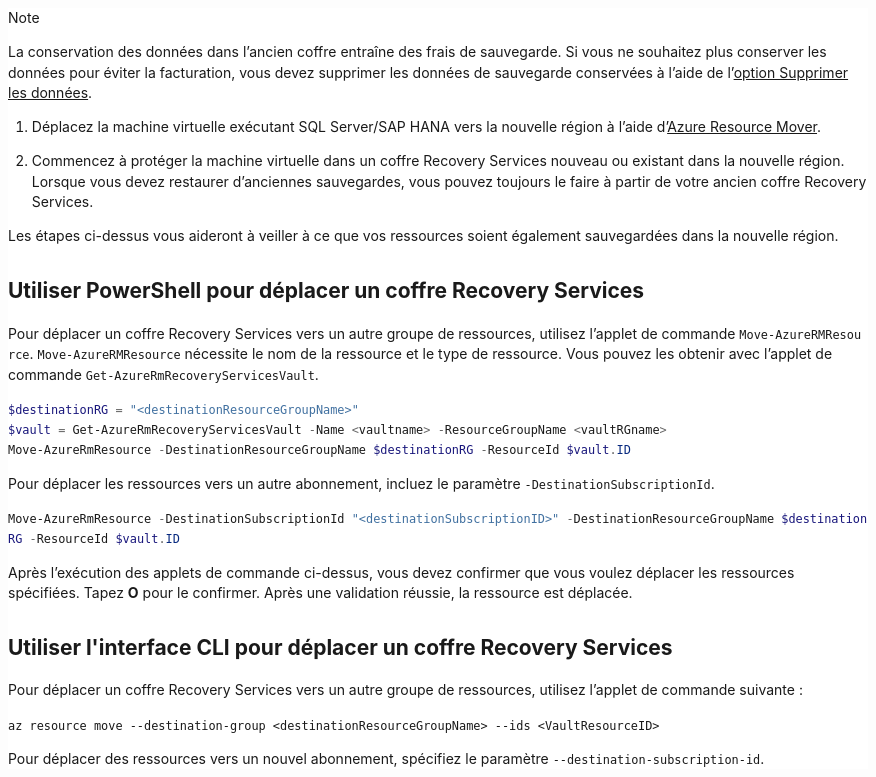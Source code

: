    >[!Note]
   >La conservation des données dans l’ancien coffre entraîne des frais de sauvegarde. Si vous ne souhaitez plus conserver les données pour éviter la facturation, vous devez supprimer les données de sauvegarde conservées à l’aide de l’[option Supprimer les données](/azure/backup/backup-azure-manage-vms#delete-backup-data).

1. Déplacez la machine virtuelle exécutant SQL Server/SAP HANA vers la nouvelle région à l’aide d’[Azure Resource Mover](/azure/resource-mover/tutorial-move-region-virtual-machines).

1. Commencez à protéger la machine virtuelle dans un coffre Recovery Services nouveau ou existant dans la nouvelle région. Lorsque vous devez restaurer d’anciennes sauvegardes, vous pouvez toujours le faire à partir de votre ancien coffre Recovery Services.
 
Les étapes ci-dessus vous aideront à veiller à ce que vos ressources soient également sauvegardées dans la nouvelle région.

## <a name="use-powershell-to-move-recovery-services-vault"></a>Utiliser PowerShell pour déplacer un coffre Recovery Services

Pour déplacer un coffre Recovery Services vers un autre groupe de ressources, utilisez l’applet de commande `Move-AzureRMResource`. `Move-AzureRMResource` nécessite le nom de la ressource et le type de ressource. Vous pouvez les obtenir avec l’applet de commande `Get-AzureRmRecoveryServicesVault`.

```powershell
$destinationRG = "<destinationResourceGroupName>"
$vault = Get-AzureRmRecoveryServicesVault -Name <vaultname> -ResourceGroupName <vaultRGname>
Move-AzureRmResource -DestinationResourceGroupName $destinationRG -ResourceId $vault.ID
```

Pour déplacer les ressources vers un autre abonnement, incluez le paramètre `-DestinationSubscriptionId`.

```powershell
Move-AzureRmResource -DestinationSubscriptionId "<destinationSubscriptionID>" -DestinationResourceGroupName $destinationRG -ResourceId $vault.ID
```

Après l’exécution des applets de commande ci-dessus, vous devez confirmer que vous voulez déplacer les ressources spécifiées. Tapez **O** pour le confirmer. Après une validation réussie, la ressource est déplacée.

## <a name="use-cli-to-move-recovery-services-vault"></a>Utiliser l'interface CLI pour déplacer un coffre Recovery Services

Pour déplacer un coffre Recovery Services vers un autre groupe de ressources, utilisez l’applet de commande suivante :

```azurecli
az resource move --destination-group <destinationResourceGroupName> --ids <VaultResourceID>
```

Pour déplacer des ressources vers un nouvel abonnement, spécifiez le paramètre `--destination-subscription-id`.
